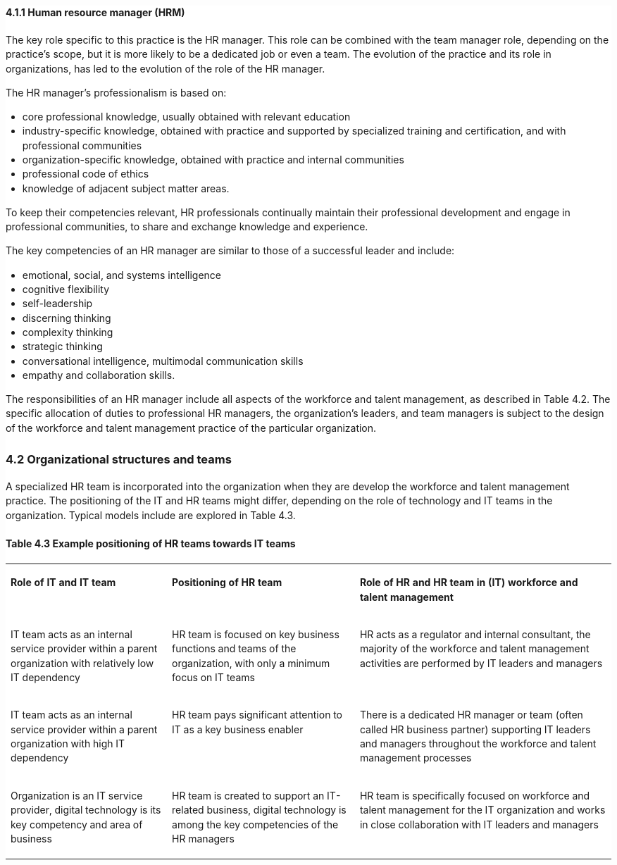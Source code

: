 #### 4.1.1 Human resource manager (HRM)

The key role specific to this practice is the HR manager. This role can be combined with the team manager role, depending on the practice’s scope, but it is more likely to be a dedicated job or even a team. The evolution of the practice and its role in organizations, has led to the evolution of the role of the HR manager.

The HR manager’s professionalism is based on:

*   core professional knowledge, usually obtained with relevant education
*   industry-specific knowledge, obtained with practice and supported by specialized training and certification, and with professional communities
*   organization-specific knowledge, obtained with practice and internal communities
*   professional code of ethics
*   knowledge of adjacent subject matter areas.

To keep their competencies relevant, HR professionals continually maintain their professional development and engage in professional communities, to share and exchange knowledge and experience.

The key competencies of an HR manager are similar to those of a successful leader and include:

*   emotional, social, and systems intelligence
*   cognitive flexibility
*   self-leadership
*   discerning thinking
*   complexity thinking
*   strategic thinking
*   conversational intelligence, multimodal communication skills
*   empathy and collaboration skills.

The responsibilities of an HR manager include all aspects of the workforce and talent management, as described in Table 4.2. The specific allocation of duties to professional HR managers, the organization’s leaders, and team managers is subject to the design of the workforce and talent management practice of the particular organization.

### 4.2 Organizational structures and teams

A specialized HR team is incorporated into the organization when they are develop the workforce and talent management practice. The positioning of the IT and HR teams might differ, depending on the role of technology and IT teams in the organization. Typical models include are explored in Table 4.3.

#### Table 4.3 Example positioning of HR teams towards IT teams

<table><tbody><tr><td><p><strong>Role of IT and IT team</strong></p></td><td><p><strong>Positioning of HR team</strong></p></td><td><p><strong>Role of HR and HR team in (IT) workforce and talent management</strong></p></td></tr><tr><td><p>IT team acts as an internal service provider within a parent organization with relatively low IT dependency</p></td><td><p>HR team is focused on key business functions and teams of the organization, with only a minimum focus on IT teams</p></td><td><p>HR acts as a regulator and internal consultant, the majority of the workforce and talent management activities are performed by IT leaders and managers</p></td></tr><tr><td><p>IT team acts as an internal service provider within a parent organization with high IT dependency</p></td><td><p>HR team pays significant attention to IT as a key business enabler</p></td><td><p>There is a dedicated HR manager or team (often called HR business partner) supporting IT leaders and managers throughout the workforce and talent management processes</p></td></tr><tr><td><p>Organization is an IT service provider, digital technology is its key competency and area of business</p></td><td><p>HR team is created to support an IT-related business, digital technology is among the key competencies of the HR managers</p></td><td><p>HR team is specifically focused on workforce and talent management for the IT organization and works in close collaboration with IT leaders and managers</p></td></tr></tbody></table>
